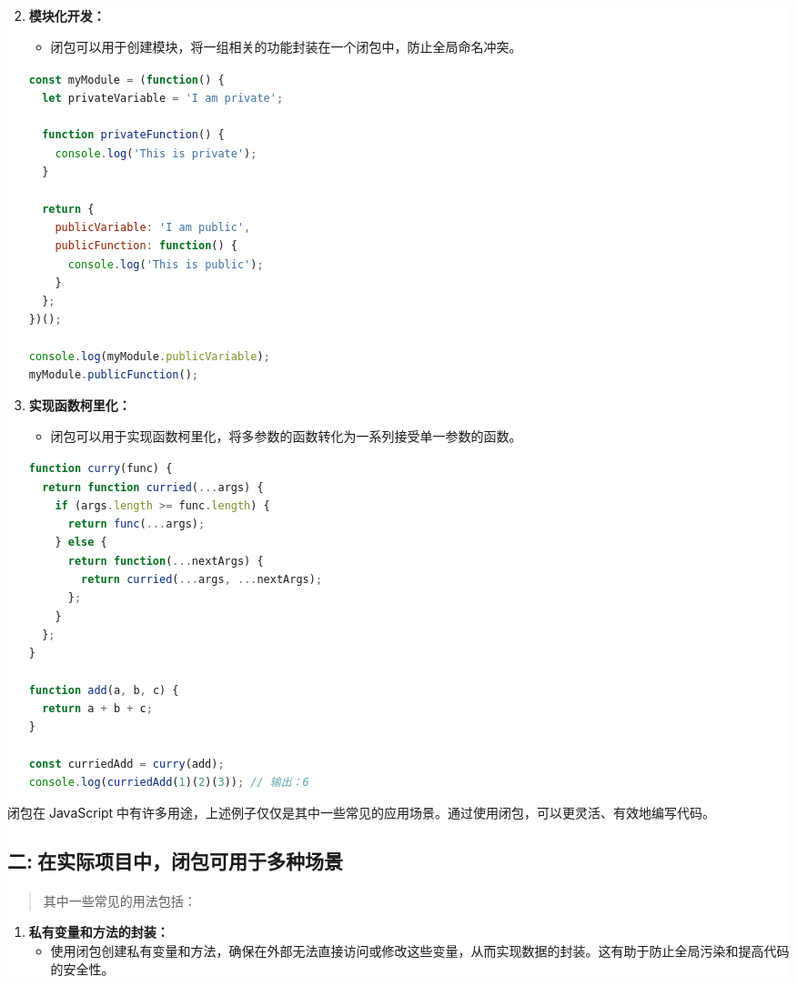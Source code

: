 2. **模块化开发：**
   - 闭包可以用于创建模块，将一组相关的功能封装在一个闭包中，防止全局命名冲突。

   ```javascript
   const myModule = (function() {
     let privateVariable = 'I am private';

     function privateFunction() {
       console.log('This is private');
     }

     return {
       publicVariable: 'I am public',
       publicFunction: function() {
         console.log('This is public');
       }
     };
   })();

   console.log(myModule.publicVariable);
   myModule.publicFunction();
   ```

3. **实现函数柯里化：**
   - 闭包可以用于实现函数柯里化，将多参数的函数转化为一系列接受单一参数的函数。

   ```javascript
   function curry(func) {
     return function curried(...args) {
       if (args.length >= func.length) {
         return func(...args);
       } else {
         return function(...nextArgs) {
           return curried(...args, ...nextArgs);
         };
       }
     };
   }

   function add(a, b, c) {
     return a + b + c;
   }

   const curriedAdd = curry(add);
   console.log(curriedAdd(1)(2)(3)); // 输出：6
   ```

闭包在 JavaScript 中有许多用途，上述例子仅仅是其中一些常见的应用场景。通过使用闭包，可以更灵活、有效地编写代码。


## 二: 在实际项目中，闭包可用于多种场景
> 其中一些常见的用法包括：

1. **私有变量和方法的封装：**
   - 使用闭包创建私有变量和方法，确保在外部无法直接访问或修改这些变量，从而实现数据的封装。这有助于防止全局污染和提高代码的安全性。
